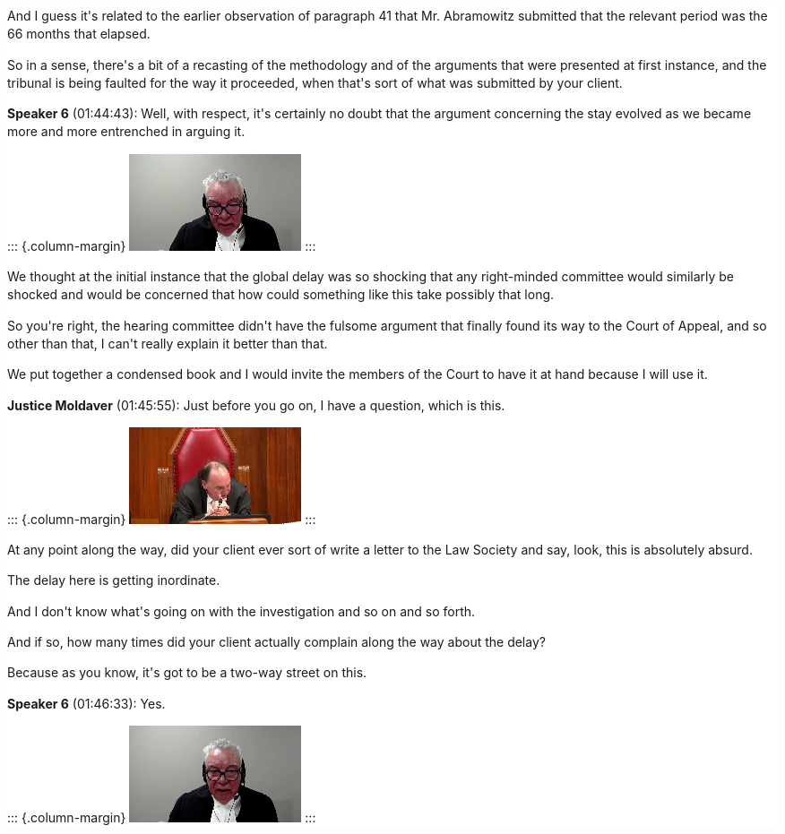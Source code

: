 And I guess it's related to the earlier observation of paragraph 41 that Mr. Abramowitz submitted that the relevant period was the 66 months that elapsed.

So in a sense, there's a bit of a recasting of the methodology and of the arguments that were presented at first instance, and the tribunal is being faulted for the way it proceeded, when that's sort of what was submitted by your client.

**Speaker 6** (01:44:43): Well, with respect, it's certainly no doubt that the argument concerning the stay evolved as we became more and more entrenched in arguing it.

::: {.column-margin}
![](6319.png)
:::

We thought at the initial instance that the global delay was so shocking that any right-minded committee would similarly be shocked and would be concerned that how could something like this take possibly that long.

So you're right, the hearing committee didn't have the fulsome argument that finally found its way to the Court of Appeal, and so other than that, I can't really explain it better than that.

We put together a condensed book and I would invite the members of the Court to have it at hand because I will use it.

**Justice Moldaver** (01:45:55): Just before you go on, I have a question, which is this.

::: {.column-margin}
![](6374.png)
:::

At any point along the way, did your client ever sort of write a letter to the Law Society and say, look, this is absolutely absurd.

The delay here is getting inordinate.

And I don't know what's going on with the investigation and so on and so forth.

And if so, how many times did your client actually complain along the way about the delay?

Because as you know, it's got to be a two-way street on this.

**Speaker 6** (01:46:33): Yes.

::: {.column-margin}
![](6419.png)
:::
